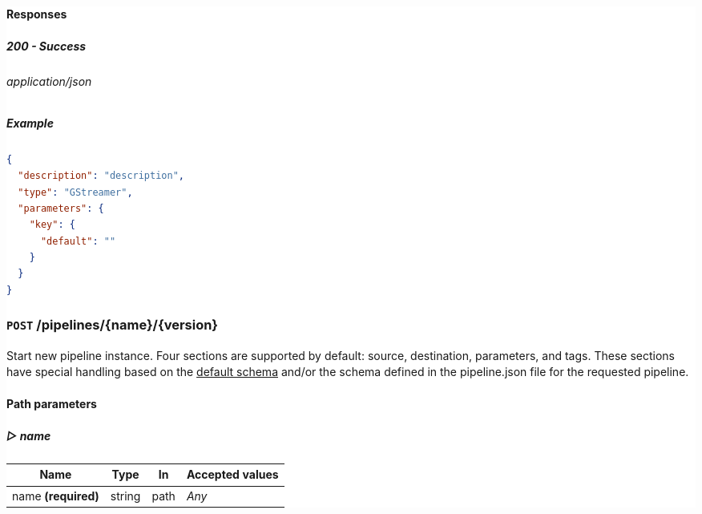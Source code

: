 
#### Responses


#####   200 - Success

###### application/json

##### Example
```json
{
  "description": "description",
  "type": "GStreamer",
  "parameters": {
    "key": {
      "default": ""
    }
  }
}
```

</div>

### `POST` /pipelines/{name}/{version}
<a id="op-post-pipelines-name-version" />

Start new pipeline instance. Four sections are supported by default: source, destination, parameters, and tags.
These sections have special handling based on the [default schema](/server/schema.py) and/or the schema
defined in the pipeline.json file for the requested pipeline.


#### Path parameters

##### &#9655; name



<table>
  <thead>
    <tr>
      <th>Name</th>
      <th>Type</th>
      <th>In</th>
      <th>Accepted values</th>
    </tr>
  </thead>
  <tbody>
      <tr>
        <td>name  <strong>(required)</strong></td>
        <td>
          string
        </td>
        <td>path</td>
        <td><em>Any</em></td>
      </tr>
  </tbody>
</table>
